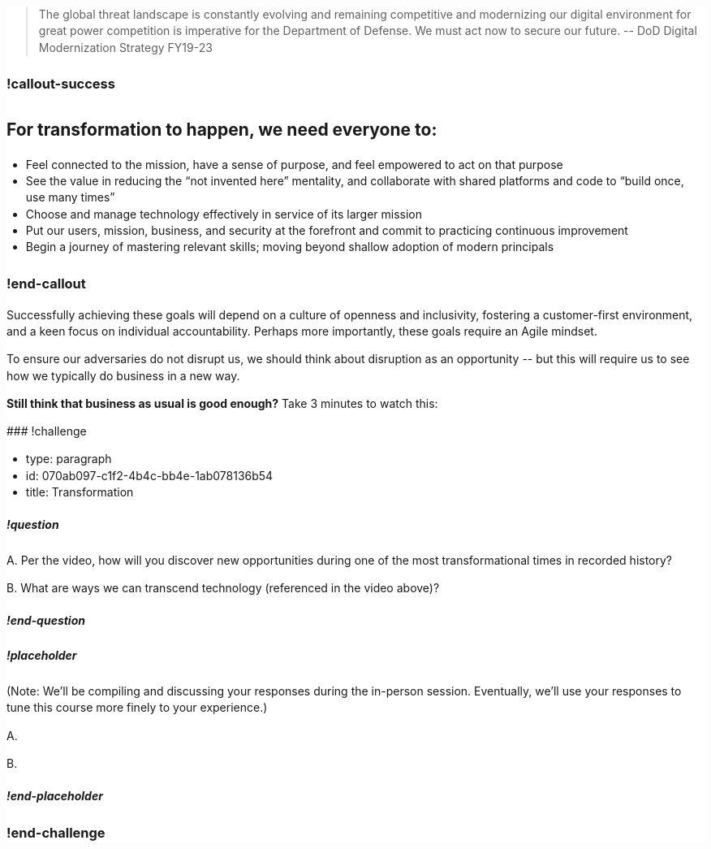 
> The global threat landscape is constantly evolving and remaining competitive and modernizing our digital environment for great power competition is imperative for the Department of Defense. We must act now to secure our future.
-- DoD Digital Modernization Strategy FY19-23  

### !callout-success
## For transformation to happen, we need everyone to:  
* Feel connected to the mission, have a sense of purpose, and feel empowered to act on that purpose
* See the value in reducing the “not invented here” mentality, and collaborate with shared platforms and code to “build once, use many times”
* Choose and manage technology effectively in service of its larger mission
* Put our users, mission, business, and security at the forefront and commit to practicing continuous improvement
* Begin a journey of mastering relevant skills; moving beyond shallow adoption of modern principals
### !end-callout




Successfully achieving these goals will depend on a culture of openness and inclusivity, fostering a customer-first environment, and a keen focus on individual accountability. Perhaps more importantly, these goals require an Agile mindset.   

To ensure our adversaries do not disrupt us, we should think about disruption as an opportunity -- but this will require us to see how we typically do business in a new way.




**Still think that business as usual is good enough?** Take 3 minutes to watch this:
<iframe width="560" height="315" src="https://www.youtube.com/embed/ystdF6jN7hc" frameborder="0" allow="accelerometer; autoplay; clipboard-write; encrypted-media; gyroscope; picture-in-picture" allowfullscreen></iframe>
### !challenge

* type: paragraph
* id: 070ab097-c1f2-4b4c-bb4e-1ab078136b54
* title: Transformation



##### !question

A. Per the video, how will you discover new opportunities during one of the most transformational times in recorded history?  

B. What are ways we can transcend technology (referenced in the video above)?

##### !end-question

##### !placeholder
(Note: We’ll be compiling and discussing your responses during the in-person session. Eventually, we’ll use your responses to tune this course more finely to your experience.)


A.

B.

##### !end-placeholder






### !end-challenge
